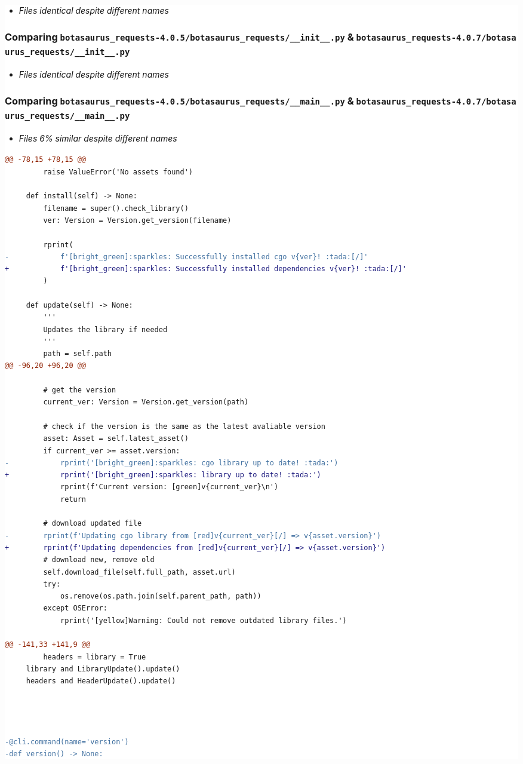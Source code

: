  * *Files identical despite different names*

### Comparing `botasaurus_requests-4.0.5/botasaurus_requests/__init__.py` & `botasaurus_requests-4.0.7/botasaurus_requests/__init__.py`

 * *Files identical despite different names*

### Comparing `botasaurus_requests-4.0.5/botasaurus_requests/__main__.py` & `botasaurus_requests-4.0.7/botasaurus_requests/__main__.py`

 * *Files 6% similar despite different names*

```diff
@@ -78,15 +78,15 @@
         raise ValueError('No assets found')
 
     def install(self) -> None:
         filename = super().check_library()
         ver: Version = Version.get_version(filename)
 
         rprint(
-            f'[bright_green]:sparkles: Successfully installed cgo v{ver}! :tada:[/]'
+            f'[bright_green]:sparkles: Successfully installed dependencies v{ver}! :tada:[/]'
         )
 
     def update(self) -> None:
         '''
         Updates the library if needed
         '''
         path = self.path
@@ -96,20 +96,20 @@
 
         # get the version
         current_ver: Version = Version.get_version(path)
 
         # check if the version is the same as the latest avaliable version
         asset: Asset = self.latest_asset()
         if current_ver >= asset.version:
-            rprint('[bright_green]:sparkles: cgo library up to date! :tada:')
+            rprint('[bright_green]:sparkles: library up to date! :tada:')
             rprint(f'Current version: [green]v{current_ver}\n')
             return
 
         # download updated file
-        rprint(f'Updating cgo library from [red]v{current_ver}[/] => v{asset.version}')
+        rprint(f'Updating dependencies from [red]v{current_ver}[/] => v{asset.version}')
         # download new, remove old
         self.download_file(self.full_path, asset.url)
         try:
             os.remove(os.path.join(self.parent_path, path))
         except OSError:
             rprint('[yellow]Warning: Could not remove outdated library files.')
 
@@ -141,33 +141,9 @@
         headers = library = True
     library and LibraryUpdate().update()
     headers and HeaderUpdate().update()
 
 
 
 
-@cli.command(name='version')
-def version() -> None:
```